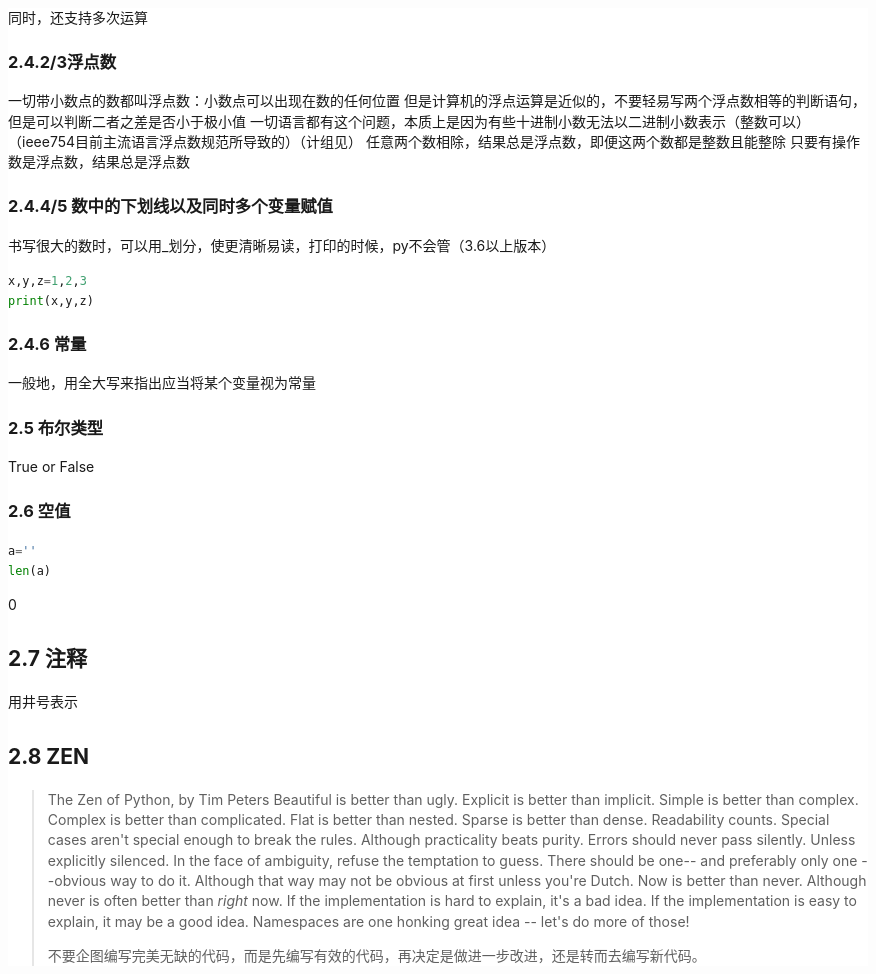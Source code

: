 同时，还支持多次运算

### 2.4.2/3浮点数

一切带小数点的数都叫浮点数：小数点可以出现在数的任何位置
但是计算机的浮点运算是近似的，不要轻易写两个浮点数相等的判断语句，但是可以判断二者之差是否小于极小值
一切语言都有这个问题，本质上是因为有些十进制小数无法以二进制小数表示（整数可以）（ieee754目前主流语言浮点数规范所导致的）（计组见）
任意两个数相除，结果总是浮点数，即便这两个数都是整数且能整除
只要有操作数是浮点数，结果总是浮点数

### 2.4.4/5 数中的下划线以及同时多个变量赋值

书写很大的数时，可以用_划分，使更清晰易读，打印的时候，py不会管（3.6以上版本）

```python
x,y,z=1,2,3
print(x,y,z)
```

### 2.4.6 常量

一般地，用全大写来指出应当将某个变量视为常量

### 2.5 布尔类型

True or False

### 2.6 空值

```python
a=''
len(a)
```

0

## 2.7 注释

用井号表示

## 2.8 ZEN

> The Zen of Python, by Tim Peters
> Beautiful is better than ugly.
> Explicit is better than implicit.
> Simple is better than complex.
> Complex is better than complicated.
> Flat is better than nested.
> Sparse is better than dense.
> Readability counts.
> Special cases aren't special enough to break the rules.
> Although practicality beats purity.
> Errors should never pass silently.
> Unless explicitly silenced.
> In the face of ambiguity, refuse the temptation to guess.
> There should be one-- and preferably only one --obvious way to do it.
> Although that way may not be obvious at first unless you're Dutch.
> Now is better than never.
> Although never is often better than *right* now.
> If the implementation is hard to explain, it's a bad idea.
> If the implementation is easy to explain, it may be a good idea.
> Namespaces are one honking great idea -- let's do more of those!
>
> 不要企图编写完美无缺的代码，而是先编写有效的代码，再决定是做进一步改进，还是转而去编写新代码。
